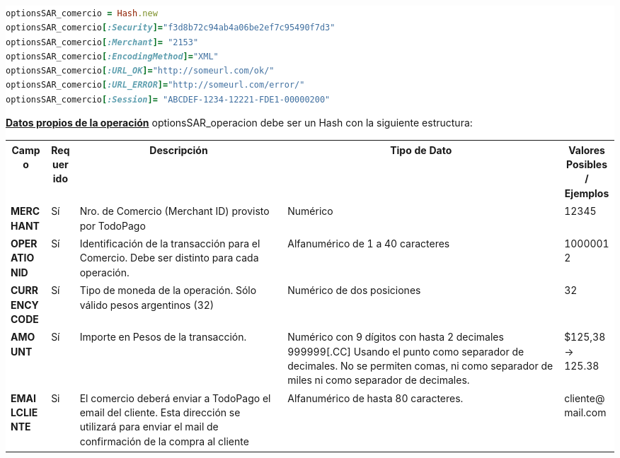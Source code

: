 
<a name="url_ok"></a>
<a name="url_error"></a>
```ruby
optionsSAR_comercio = Hash.new
optionsSAR_comercio[:Security]="f3d8b72c94ab4a06be2ef7c95490f7d3"
optionsSAR_comercio[:Merchant]= "2153"
optionsSAR_comercio[:EncodingMethod]="XML"
optionsSAR_comercio[:URL_OK]="http://someurl.com/ok/"
optionsSAR_comercio[:URL_ERROR]="http://someurl.com/error/"
optionsSAR_comercio[:Session]= "ABCDEF-1234-12221-FDE1-00000200"
```

<ins><strong>Datos propios de la operación</strong></ins>
optionsSAR_operacion debe ser un Hash con la siguiente estructura:

<table>
  <tr>
    <th><b>Campo</b></th>
    <th>Requerido</th>
    <th>Descripción</th>
    <th>Tipo de Dato</th>
    <th>Valores Posibles / Ejemplos</th>
  </tr>
  <tr>
    <td><b>MERCHANT</b></td>
    <td>Sí</td>
    <td>Nro. de Comercio (Merchant ID) provisto por TodoPago</td>
    <td>Numérico</td>
    <td>12345</td>
  </tr>
  <tr>
    <td><b>OPERATIONID</b></td>
    <td>Sí</td>
    <td>Identificación de la transacción para el Comercio. Debe ser distinto para cada operación.</td>
    <td>Alfanumérico de 1 a 40 caracteres</td>
    <td>10000012</td>
  </tr>
    <tr>
    <td><b>CURRENCYCODE</b></td>
    <td>Sí</td>
    <td>Tipo de moneda de la operación. Sólo válido pesos argentinos (32)</td>
    <td>Numérico de dos posiciones</td>
    <td>32</td>
  </tr>
  <tr>
    <td><b>AMOUNT</b></td>
    <td>Sí</td>
    <td>Importe en Pesos de la transacción.</td>
    <td>Numérico con 9 dígitos con hasta 2 decimales 999999[.CC]
Usando el punto como separador de decimales. No se permiten comas, ni como separador de miles ni como separador de decimales.</td>
    <td>$125,38 -> 125.38</td>
  </tr>
  <tr>
    <td><b>EMAILCLIENTE</b></td>
    <td>Si</td>
    <td>El comercio deberá enviar a TodoPago el email del cliente. Esta dirección se utilizará para enviar el mail de confirmación de la compra al cliente</td>
    <td>Alfanumérico de hasta 80 caracteres.</td>
    <td>cliente@mail.com</td>
  </tr>
</table>

